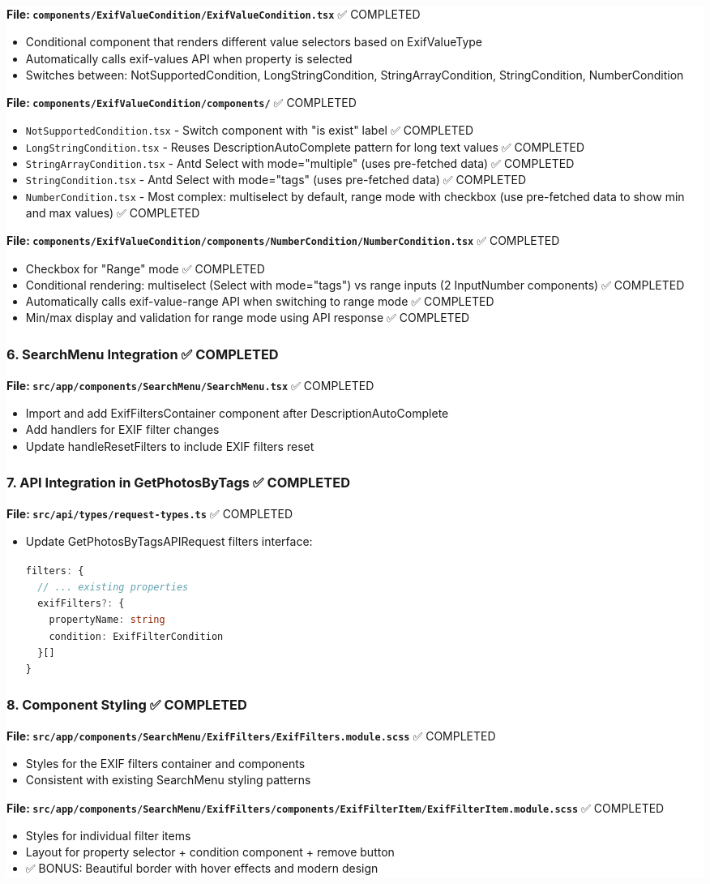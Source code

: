 **File: `components/ExifValueCondition/ExifValueCondition.tsx`** ✅ COMPLETED
- Conditional component that renders different value selectors based on ExifValueType
- Automatically calls exif-values API when property is selected
- Switches between: NotSupportedCondition, LongStringCondition, StringArrayCondition, StringCondition, NumberCondition

**File: `components/ExifValueCondition/components/`** ✅ COMPLETED
- `NotSupportedCondition.tsx` - Switch component with "is exist" label ✅ COMPLETED
- `LongStringCondition.tsx` - Reuses DescriptionAutoComplete pattern for long text values ✅ COMPLETED
- `StringArrayCondition.tsx` - Antd Select with mode="multiple" (uses pre-fetched data) ✅ COMPLETED
- `StringCondition.tsx` - Antd Select with mode="tags" (uses pre-fetched data) ✅ COMPLETED
- `NumberCondition.tsx` - Most complex: multiselect by default, range mode with checkbox (use pre-fetched data to show min and max values) ✅ COMPLETED

**File: `components/ExifValueCondition/components/NumberCondition/NumberCondition.tsx`** ✅ COMPLETED
- Checkbox for "Range" mode ✅ COMPLETED
- Conditional rendering: multiselect (Select with mode="tags") vs range inputs (2 InputNumber components) ✅ COMPLETED
- Automatically calls exif-value-range API when switching to range mode ✅ COMPLETED
- Min/max display and validation for range mode using API response ✅ COMPLETED

### 6. SearchMenu Integration ✅ COMPLETED

**File: `src/app/components/SearchMenu/SearchMenu.tsx`** ✅ COMPLETED
- Import and add ExifFiltersContainer component after DescriptionAutoComplete
- Add handlers for EXIF filter changes
- Update handleResetFilters to include EXIF filters reset

### 7. API Integration in GetPhotosByTags ✅ COMPLETED

**File: `src/api/types/request-types.ts`** ✅ COMPLETED
- Update GetPhotosByTagsAPIRequest filters interface:
  ```typescript
  filters: {
    // ... existing properties
    exifFilters?: {
      propertyName: string
      condition: ExifFilterCondition
    }[]
  }
  ```

### 8. Component Styling ✅ COMPLETED

**File: `src/app/components/SearchMenu/ExifFilters/ExifFilters.module.scss`** ✅ COMPLETED
- Styles for the EXIF filters container and components
- Consistent with existing SearchMenu styling patterns

**File: `src/app/components/SearchMenu/ExifFilters/components/ExifFilterItem/ExifFilterItem.module.scss`** ✅ COMPLETED
- Styles for individual filter items
- Layout for property selector + condition component + remove button
- ✅ BONUS: Beautiful border with hover effects and modern design
